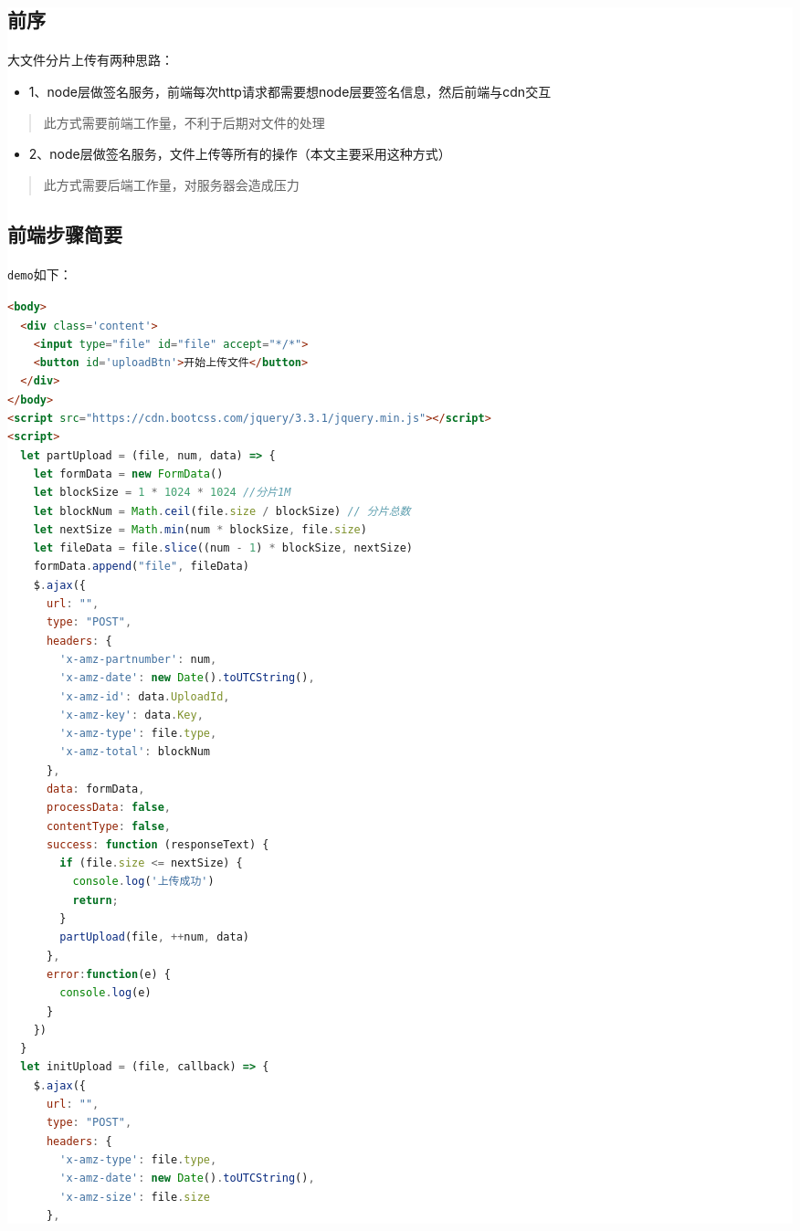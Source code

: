 ## 前序

大文件分片上传有两种思路：

+ 1、node层做签名服务，前端每次http请求都需要想node层要签名信息，然后前端与cdn交互
> 此方式需要前端工作量，不利于后期对文件的处理

+ 2、node层做签名服务，文件上传等所有的操作（本文主要采用这种方式）
> 此方式需要后端工作量，对服务器会造成压力

##  前端步骤简要

`demo`如下：
```html
<body>
  <div class='content'>
    <input type="file" id="file" accept="*/*">
    <button id='uploadBtn'>开始上传文件</button>
  </div>
</body>
<script src="https://cdn.bootcss.com/jquery/3.3.1/jquery.min.js"></script>
<script>
  let partUpload = (file, num, data) => {
    let formData = new FormData()
    let blockSize = 1 * 1024 * 1024 //分片1M
    let blockNum = Math.ceil(file.size / blockSize) // 分片总数
    let nextSize = Math.min(num * blockSize, file.size)
    let fileData = file.slice((num - 1) * blockSize, nextSize)
    formData.append("file", fileData)
    $.ajax({
      url: "",
      type: "POST",
      headers: {
        'x-amz-partnumber': num,
        'x-amz-date': new Date().toUTCString(),
        'x-amz-id': data.UploadId,
        'x-amz-key': data.Key,
        'x-amz-type': file.type,
        'x-amz-total': blockNum
      },
      data: formData,
      processData: false,
      contentType: false,
      success: function (responseText) {
        if (file.size <= nextSize) {
          console.log('上传成功')
          return;
        }
        partUpload(file, ++num, data)
      },
      error:function(e) {
        console.log(e)
      }
    })
  }
  let initUpload = (file, callback) => {
    $.ajax({
      url: "",
      type: "POST",
      headers: {
        'x-amz-type': file.type,
        'x-amz-date': new Date().toUTCString(),
        'x-amz-size': file.size
      },
```